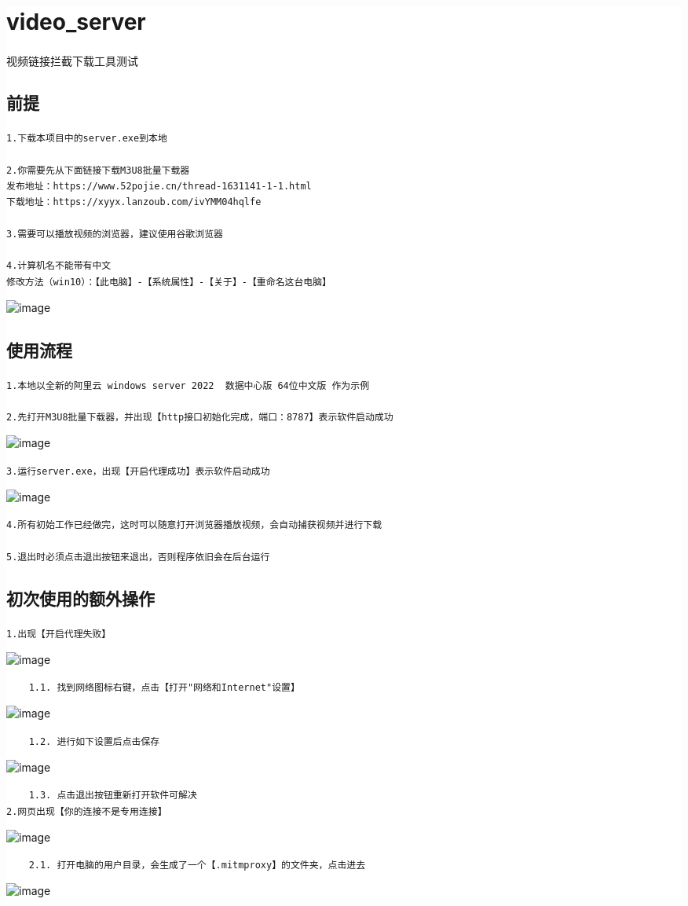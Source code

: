 # video_server
视频链接拦截下载工具测试

## 前提

    1.下载本项目中的server.exe到本地
    
    2.你需要先从下面链接下载M3U8批量下载器
    发布地址：https://www.52pojie.cn/thread-1631141-1-1.html
    下载地址：https://xyyx.lanzoub.com/ivYMM04hqlfe

    3.需要可以播放视频的浏览器，建议使用谷歌浏览器
    
    4.计算机名不能带有中文
    修改方法（win10）：【此电脑】-【系统属性】-【关于】-【重命名这台电脑】
![image](img/0_0.jpg)

    

## 使用流程
    1.本地以全新的阿里云 windows server 2022  数据中心版 64位中文版 作为示例
        
    2.先打开M3U8批量下载器，并出现【http接口初始化完成，端口：8787】表示软件启动成功
![image](img/1_0.jpg)
    
    3.运行server.exe，出现【开启代理成功】表示软件启动成功
![image](img/1_1.jpg)

    4.所有初始工作已经做完，这时可以随意打开浏览器播放视频，会自动捕获视频并进行下载
    
    5.退出时必须点击退出按钮来退出，否则程序依旧会在后台运行
    
## 初次使用的额外操作
    1.出现【开启代理失败】
![image](img/2_0.jpg)

        1.1. 找到网络图标右键，点击【打开"网络和Internet"设置】
![image](img/2_1.jpg)

        1.2. 进行如下设置后点击保存
![image](img/2_2.jpg)

        1.3. 点击退出按钮重新打开软件可解决
    2.网页出现【你的连接不是专用连接】
![image](img/2_3.jpg)

        2.1. 打开电脑的用户目录，会生成了一个【.mitmproxy】的文件夹，点击进去
![image](img/2_4.jpg)
